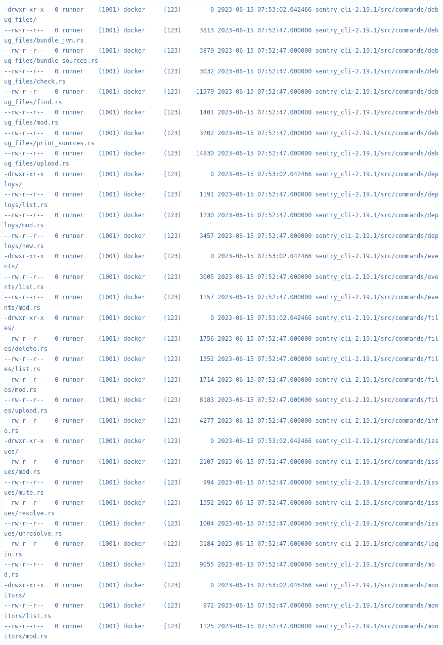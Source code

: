 ```diff
-drwxr-xr-x   0 runner    (1001) docker     (123)        0 2023-06-15 07:53:02.042466 sentry_cli-2.19.1/src/commands/debug_files/
--rw-r--r--   0 runner    (1001) docker     (123)     3813 2023-06-15 07:52:47.000000 sentry_cli-2.19.1/src/commands/debug_files/bundle_jvm.rs
--rw-r--r--   0 runner    (1001) docker     (123)     3879 2023-06-15 07:52:47.000000 sentry_cli-2.19.1/src/commands/debug_files/bundle_sources.rs
--rw-r--r--   0 runner    (1001) docker     (123)     3032 2023-06-15 07:52:47.000000 sentry_cli-2.19.1/src/commands/debug_files/check.rs
--rw-r--r--   0 runner    (1001) docker     (123)    11579 2023-06-15 07:52:47.000000 sentry_cli-2.19.1/src/commands/debug_files/find.rs
--rw-r--r--   0 runner    (1001) docker     (123)     1401 2023-06-15 07:52:47.000000 sentry_cli-2.19.1/src/commands/debug_files/mod.rs
--rw-r--r--   0 runner    (1001) docker     (123)     3202 2023-06-15 07:52:47.000000 sentry_cli-2.19.1/src/commands/debug_files/print_sources.rs
--rw-r--r--   0 runner    (1001) docker     (123)    14830 2023-06-15 07:52:47.000000 sentry_cli-2.19.1/src/commands/debug_files/upload.rs
-drwxr-xr-x   0 runner    (1001) docker     (123)        0 2023-06-15 07:53:02.042466 sentry_cli-2.19.1/src/commands/deploys/
--rw-r--r--   0 runner    (1001) docker     (123)     1191 2023-06-15 07:52:47.000000 sentry_cli-2.19.1/src/commands/deploys/list.rs
--rw-r--r--   0 runner    (1001) docker     (123)     1230 2023-06-15 07:52:47.000000 sentry_cli-2.19.1/src/commands/deploys/mod.rs
--rw-r--r--   0 runner    (1001) docker     (123)     3457 2023-06-15 07:52:47.000000 sentry_cli-2.19.1/src/commands/deploys/new.rs
-drwxr-xr-x   0 runner    (1001) docker     (123)        0 2023-06-15 07:53:02.042466 sentry_cli-2.19.1/src/commands/events/
--rw-r--r--   0 runner    (1001) docker     (123)     3005 2023-06-15 07:52:47.000000 sentry_cli-2.19.1/src/commands/events/list.rs
--rw-r--r--   0 runner    (1001) docker     (123)     1157 2023-06-15 07:52:47.000000 sentry_cli-2.19.1/src/commands/events/mod.rs
-drwxr-xr-x   0 runner    (1001) docker     (123)        0 2023-06-15 07:53:02.042466 sentry_cli-2.19.1/src/commands/files/
--rw-r--r--   0 runner    (1001) docker     (123)     1756 2023-06-15 07:52:47.000000 sentry_cli-2.19.1/src/commands/files/delete.rs
--rw-r--r--   0 runner    (1001) docker     (123)     1352 2023-06-15 07:52:47.000000 sentry_cli-2.19.1/src/commands/files/list.rs
--rw-r--r--   0 runner    (1001) docker     (123)     1714 2023-06-15 07:52:47.000000 sentry_cli-2.19.1/src/commands/files/mod.rs
--rw-r--r--   0 runner    (1001) docker     (123)     8183 2023-06-15 07:52:47.000000 sentry_cli-2.19.1/src/commands/files/upload.rs
--rw-r--r--   0 runner    (1001) docker     (123)     4277 2023-06-15 07:52:47.000000 sentry_cli-2.19.1/src/commands/info.rs
-drwxr-xr-x   0 runner    (1001) docker     (123)        0 2023-06-15 07:53:02.042466 sentry_cli-2.19.1/src/commands/issues/
--rw-r--r--   0 runner    (1001) docker     (123)     2107 2023-06-15 07:52:47.000000 sentry_cli-2.19.1/src/commands/issues/mod.rs
--rw-r--r--   0 runner    (1001) docker     (123)      994 2023-06-15 07:52:47.000000 sentry_cli-2.19.1/src/commands/issues/mute.rs
--rw-r--r--   0 runner    (1001) docker     (123)     1352 2023-06-15 07:52:47.000000 sentry_cli-2.19.1/src/commands/issues/resolve.rs
--rw-r--r--   0 runner    (1001) docker     (123)     1004 2023-06-15 07:52:47.000000 sentry_cli-2.19.1/src/commands/issues/unresolve.rs
--rw-r--r--   0 runner    (1001) docker     (123)     3184 2023-06-15 07:52:47.000000 sentry_cli-2.19.1/src/commands/login.rs
--rw-r--r--   0 runner    (1001) docker     (123)     9055 2023-06-15 07:52:47.000000 sentry_cli-2.19.1/src/commands/mod.rs
-drwxr-xr-x   0 runner    (1001) docker     (123)        0 2023-06-15 07:53:02.046466 sentry_cli-2.19.1/src/commands/monitors/
--rw-r--r--   0 runner    (1001) docker     (123)      972 2023-06-15 07:52:47.000000 sentry_cli-2.19.1/src/commands/monitors/list.rs
--rw-r--r--   0 runner    (1001) docker     (123)     1125 2023-06-15 07:52:47.000000 sentry_cli-2.19.1/src/commands/monitors/mod.rs
```